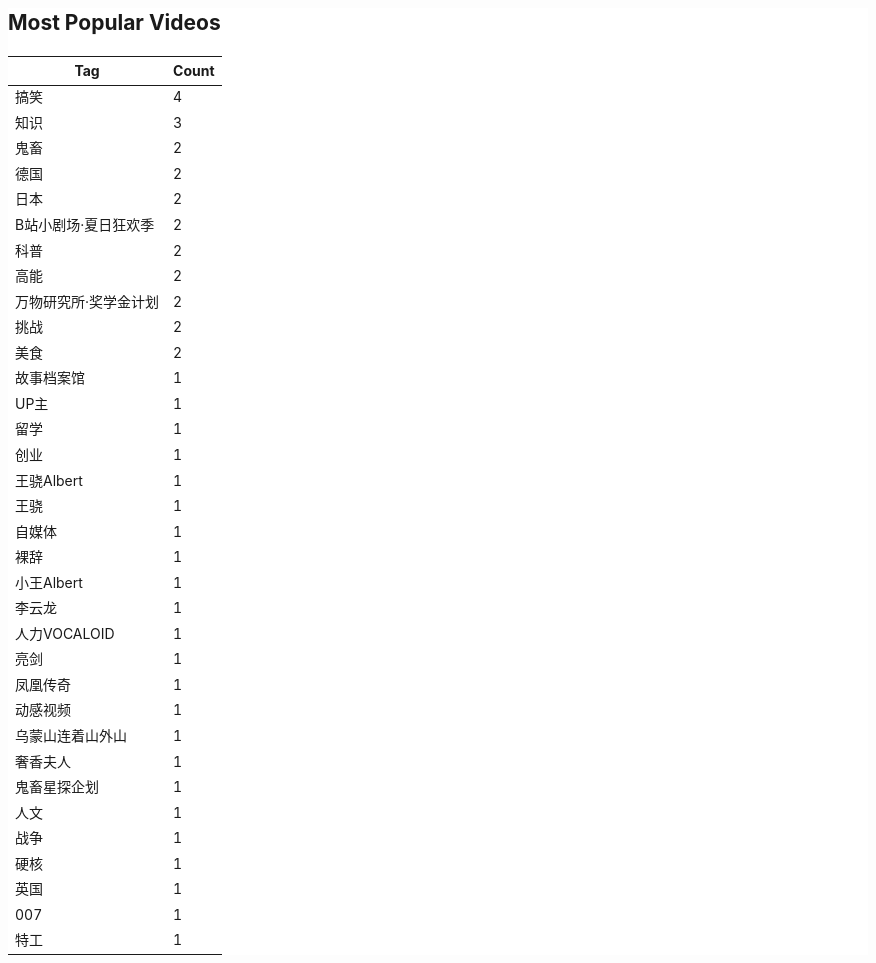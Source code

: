 
## Most Popular Videos
| Tag | Count |
| --- | --- |
| 搞笑 | 4 |
| 知识 | 3 |
| 鬼畜 | 2 |
| 德国 | 2 |
| 日本 | 2 |
| B站小剧场·夏日狂欢季 | 2 |
| 科普 | 2 |
| 高能 | 2 |
| 万物研究所·奖学金计划 | 2 |
| 挑战 | 2 |
| 美食 | 2 |
| 故事档案馆 | 1 |
| UP主 | 1 |
| 留学 | 1 |
| 创业 | 1 |
| 王骁Albert | 1 |
| 王骁 | 1 |
| 自媒体 | 1 |
| 裸辞 | 1 |
| 小王Albert | 1 |
| 李云龙 | 1 |
| 人力VOCALOID | 1 |
| 亮剑 | 1 |
| 凤凰传奇 | 1 |
| 动感视频 | 1 |
| 乌蒙山连着山外山 | 1 |
| 奢香夫人 | 1 |
| 鬼畜星探企划 | 1 |
| 人文 | 1 |
| 战争 | 1 |
| 硬核 | 1 |
| 英国 | 1 |
| 007 | 1 |
| 特工 | 1 |
